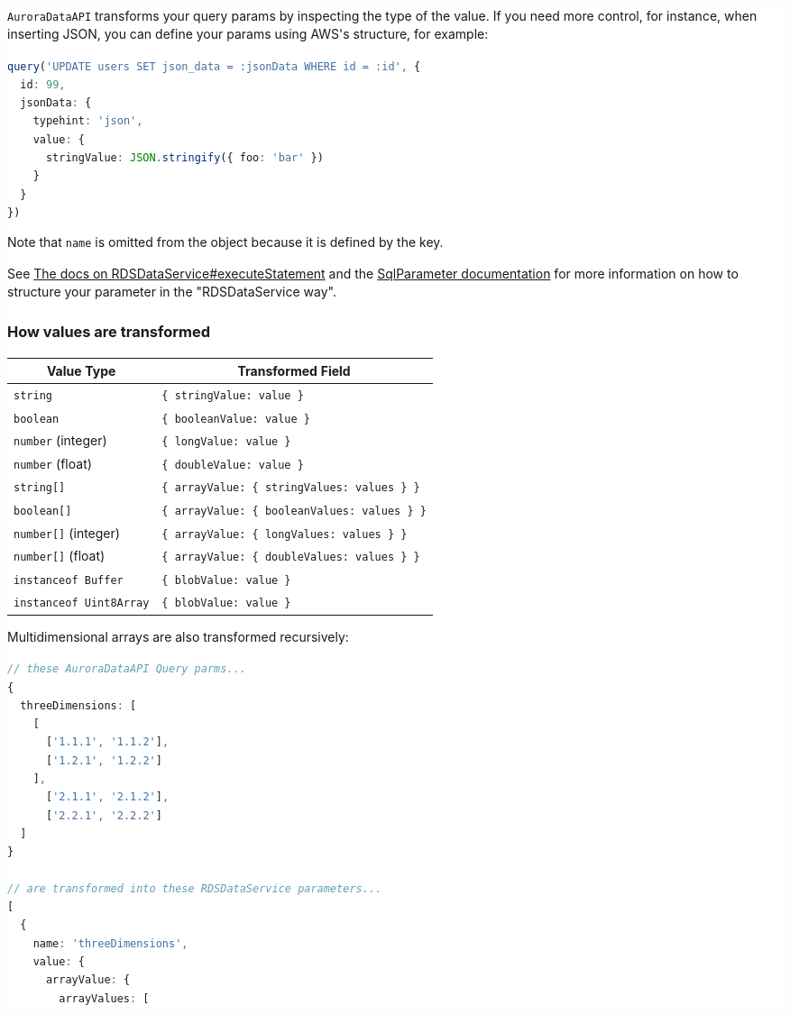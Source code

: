 `AuroraDataAPI` transforms your query params by inspecting the type of the value. If you need more control, for instance, when inserting JSON, you can define your params using AWS's structure, for example:

```ts
query('UPDATE users SET json_data = :jsonData WHERE id = :id', {
  id: 99,
  jsonData: {
    typehint: 'json',
    value: {
      stringValue: JSON.stringify({ foo: 'bar' })
    }
  }
})
```

Note that `name` is omitted from the object because it is defined by the key.

See [The docs on RDSDataService#executeStatement](https://docs.aws.amazon.com/AWSJavaScriptSDK/latest/AWS/RDSDataService.html#executeStatement-property) and the [SqlParameter documentation](https://docs.aws.amazon.com/rdsdataservice/latest/APIReference/API_SqlParameter.html) for more information on how to structure your parameter in the "RDSDataService way".

### How values are transformed

| Value Type | Transformed Field |
| ---- | ----- |
| `string` | `{ stringValue: value }` |
| `boolean` | `{ booleanValue: value }` |
| `number` (integer) | `{ longValue: value }` |
| `number` (float) | `{ doubleValue: value }` |
| `string[]` | `{ arrayValue: { stringValues: values } }` |
| `boolean[]` | `{ arrayValue: { booleanValues: values } }` |
| `number[]` (integer) | `{ arrayValue: { longValues: values } }` |
| `number[]` (float) | `{ arrayValue: { doubleValues: values } }` |
| `instanceof Buffer` | `{ blobValue: value }` |
| `instanceof Uint8Array` | `{ blobValue: value }` |

Multidimensional arrays are also transformed recursively:

```ts
// these AuroraDataAPI Query parms...
{
  threeDimensions: [
    [
      ['1.1.1', '1.1.2'],
      ['1.2.1', '1.2.2']
    ],
      ['2.1.1', '2.1.2'],
      ['2.2.1', '2.2.2']
  ]
}

// are transformed into these RDSDataService parameters...
[
  {
    name: 'threeDimensions',
    value: {
      arrayValue: {
        arrayValues: [
```
